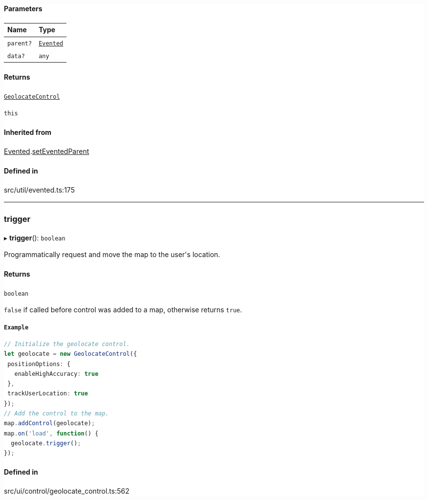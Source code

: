#### Parameters

| Name | Type |
| :------ | :------ |
| `parent?` | [`Evented`](Evented.md) |
| `data?` | `any` |

#### Returns

[`GeolocateControl`](GeolocateControl.md)

`this`

#### Inherited from

[Evented](Evented.md).[setEventedParent](Evented.md#seteventedparent)

#### Defined in

src/util/evented.ts:175

___

### trigger

▸ **trigger**(): `boolean`

Programmatically request and move the map to the user's location.

#### Returns

`boolean`

`false` if called before control was added to a map, otherwise returns `true`.

**`Example`**

```ts
// Initialize the geolocate control.
let geolocate = new GeolocateControl({
 positionOptions: {
   enableHighAccuracy: true
 },
 trackUserLocation: true
});
// Add the control to the map.
map.addControl(geolocate);
map.on('load', function() {
  geolocate.trigger();
});
```

#### Defined in

src/ui/control/geolocate_control.ts:562

